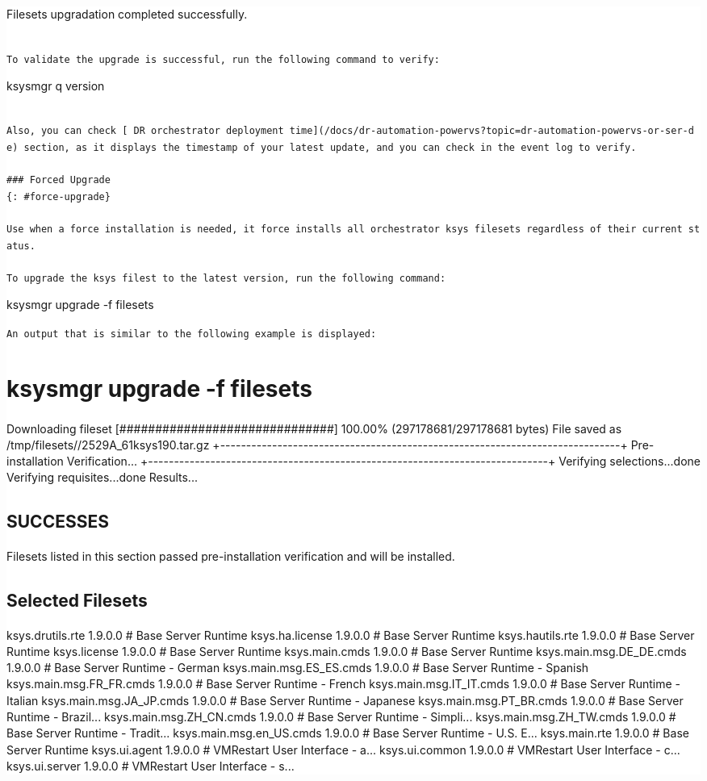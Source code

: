 Filesets upgradation completed successfully.
```

To validate the upgrade is successful, run the following command to verify:

```
ksysmgr q version
```

Also, you can check [ DR orchestrator deployment time](/docs/dr-automation-powervs?topic=dr-automation-powervs-or-ser-de) section, as it displays the timestamp of your latest update, and you can check in the event log to verify.

### Forced Upgrade
{: #force-upgrade}

Use when a force installation is needed, it force installs all orchestrator ksys filesets regardless of their current status.

To upgrade the ksys filest to the latest version, run the following command:

```
ksysmgr upgrade -f filesets
```
An output that is similar to the following example is displayed:

```
# ksysmgr upgrade -f filesets
Downloading fileset
[##############################] 100.00% (297178681/297178681 bytes)
File saved as /tmp/filesets//2529A_61ksys190.tar.gz
+-----------------------------------------------------------------------------+
                    Pre-installation Verification...
+-----------------------------------------------------------------------------+
Verifying selections...done
Verifying requisites...done
Results...

SUCCESSES
---------
  Filesets listed in this section passed pre-installation verification
  and will be installed.

  Selected Filesets
  -----------------
  ksys.drutils.rte 1.9.0.0                    # Base Server Runtime
  ksys.ha.license 1.9.0.0                     # Base Server Runtime
  ksys.hautils.rte 1.9.0.0                    # Base Server Runtime
  ksys.license 1.9.0.0                        # Base Server Runtime
  ksys.main.cmds 1.9.0.0                      # Base Server Runtime
  ksys.main.msg.DE_DE.cmds 1.9.0.0            # Base Server Runtime - German
  ksys.main.msg.ES_ES.cmds 1.9.0.0            # Base Server Runtime - Spanish
  ksys.main.msg.FR_FR.cmds 1.9.0.0            # Base Server Runtime - French
  ksys.main.msg.IT_IT.cmds 1.9.0.0            # Base Server Runtime - Italian
  ksys.main.msg.JA_JP.cmds 1.9.0.0            # Base Server Runtime - Japanese
  ksys.main.msg.PT_BR.cmds 1.9.0.0            # Base Server Runtime - Brazil...
  ksys.main.msg.ZH_CN.cmds 1.9.0.0            # Base Server Runtime - Simpli...
  ksys.main.msg.ZH_TW.cmds 1.9.0.0            # Base Server Runtime - Tradit...
  ksys.main.msg.en_US.cmds 1.9.0.0            # Base Server Runtime - U.S. E...
  ksys.main.rte 1.9.0.0                       # Base Server Runtime
  ksys.ui.agent 1.9.0.0                       # VMRestart User Interface - a...
  ksys.ui.common 1.9.0.0                      # VMRestart User Interface - c...
  ksys.ui.server 1.9.0.0                      # VMRestart User Interface - s...
